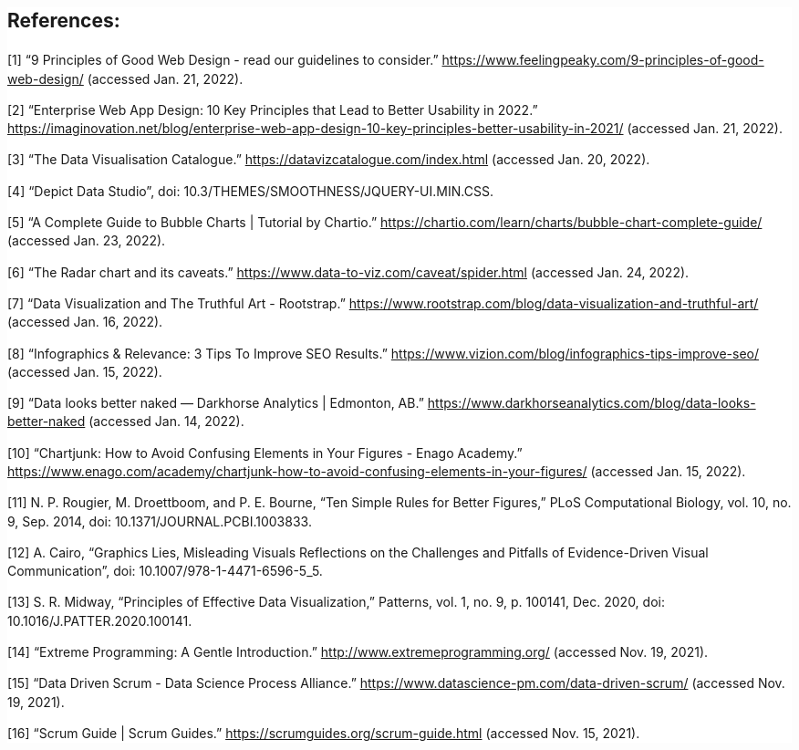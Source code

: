 ## References:

[1]    “9 Principles of Good Web Design - read our guidelines to
consider.” https://www.feelingpeaky.com/9-principles-of-good-web-design/ (accessed Jan. 21, 2022).

[2]    “Enterprise Web App Design: 10 Key Principles that Lead to Better Usability in
2022.” https://imaginovation.net/blog/enterprise-web-app-design-10-key-principles-better-usability-in-2021/ (accessed
Jan. 21, 2022).

[3]    “The Data Visualisation Catalogue.” https://datavizcatalogue.com/index.html (accessed Jan. 20, 2022).

[4]    “Depict Data Studio”, doi: 10.3/THEMES/SMOOTHNESS/JQUERY-UI.MIN.CSS.

[5]    “A Complete Guide to Bubble Charts | Tutorial by
Chartio.” https://chartio.com/learn/charts/bubble-chart-complete-guide/ (accessed Jan. 23, 2022).

[6]    “The Radar chart and its caveats.” https://www.data-to-viz.com/caveat/spider.html (accessed Jan. 24, 2022).

[7]    “Data Visualization and The Truthful Art -
Rootstrap.” https://www.rootstrap.com/blog/data-visualization-and-truthful-art/ (accessed Jan. 16, 2022).

[8]    “Infographics & Relevance: 3 Tips To Improve SEO
Results.” https://www.vizion.com/blog/infographics-tips-improve-seo/ (accessed Jan. 15, 2022).

[9]    “Data looks better naked — Darkhorse Analytics | Edmonton,
AB.” https://www.darkhorseanalytics.com/blog/data-looks-better-naked (accessed Jan. 14, 2022).

[10]    “Chartjunk: How to Avoid Confusing Elements in Your Figures - Enago
Academy.” https://www.enago.com/academy/chartjunk-how-to-avoid-confusing-elements-in-your-figures/ (accessed Jan. 15,
2022).

[11]    N. P. Rougier, M. Droettboom, and P. E. Bourne, “Ten Simple Rules for Better Figures,” PLoS Computational
Biology, vol. 10, no. 9, Sep. 2014, doi: 10.1371/JOURNAL.PCBI.1003833.

[12]    A. Cairo, “Graphics Lies, Misleading Visuals Reflections on the Challenges and Pitfalls of Evidence-Driven
Visual Communication”, doi: 10.1007/978-1-4471-6596-5_5.

[13]    S. R. Midway, “Principles of Effective Data Visualization,” Patterns, vol. 1, no. 9, p. 100141, Dec. 2020, doi:
10.1016/J.PATTER.2020.100141.

[14]    “Extreme Programming: A Gentle Introduction.” http://www.extremeprogramming.org/ (accessed Nov. 19, 2021).

[15]    “Data Driven Scrum - Data Science Process Alliance.” https://www.datascience-pm.com/data-driven-scrum/ (accessed
Nov. 19, 2021).

[16]    “Scrum Guide | Scrum Guides.” https://scrumguides.org/scrum-guide.html (accessed Nov. 15, 2021).
